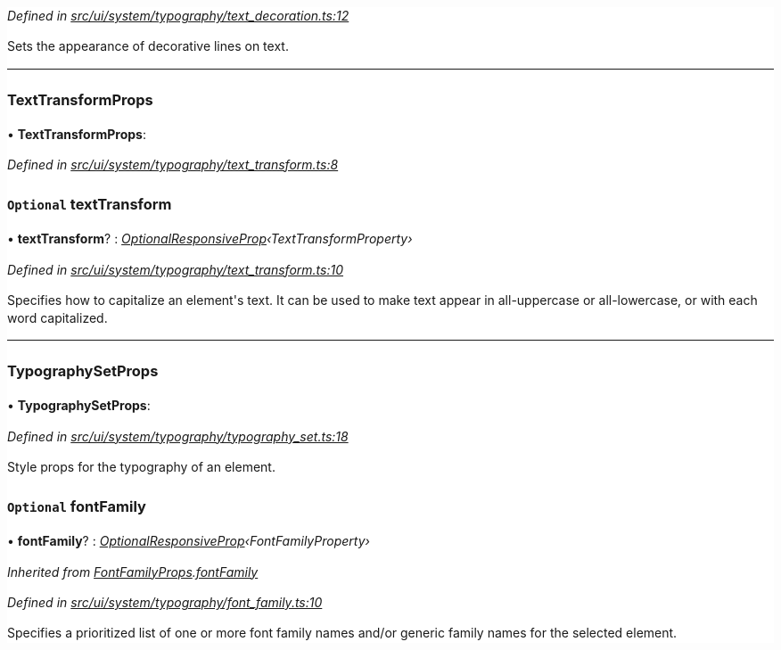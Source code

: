 _Defined in
[src/ui/system/typography/text_decoration.ts:12](https://github.com/airtable/blocks/blob/@airtable/blocks@0.0.35/packages/sdk/src/ui/system/typography/text_decoration.ts#L12)_

Sets the appearance of decorative lines on text.

---

### TextTransformProps

• **TextTransformProps**:

_Defined in
[src/ui/system/typography/text_transform.ts:8](https://github.com/airtable/blocks/blob/@airtable/blocks@0.0.35/packages/sdk/src/ui/system/typography/text_transform.ts#L8)_

### `Optional` textTransform

• **textTransform**? :
_[OptionalResponsiveProp](_airtable_blocks_ui_system__responsive_props.md#optionalresponsiveprop)‹TextTransformProperty›_

_Defined in
[src/ui/system/typography/text_transform.ts:10](https://github.com/airtable/blocks/blob/@airtable/blocks@0.0.35/packages/sdk/src/ui/system/typography/text_transform.ts#L10)_

Specifies how to capitalize an element's text. It can be used to make text appear in all-uppercase
or all-lowercase, or with each word capitalized.

---

### TypographySetProps

• **TypographySetProps**:

_Defined in
[src/ui/system/typography/typography_set.ts:18](https://github.com/airtable/blocks/blob/@airtable/blocks@0.0.35/packages/sdk/src/ui/system/typography/typography_set.ts#L18)_

Style props for the typography of an element.

### `Optional` fontFamily

• **fontFamily**? :
_[OptionalResponsiveProp](_airtable_blocks_ui_system__responsive_props.md#optionalresponsiveprop)‹FontFamilyProperty›_

_Inherited from
[FontFamilyProps](_airtable_blocks_ui_system__typography.md#fontfamilyprops).[fontFamily](_airtable_blocks_ui_system__typography.md#optional-fontfamily)_

_Defined in
[src/ui/system/typography/font_family.ts:10](https://github.com/airtable/blocks/blob/@airtable/blocks@0.0.35/packages/sdk/src/ui/system/typography/font_family.ts#L10)_

Specifies a prioritized list of one or more font family names and/or generic family names for the
selected element.
